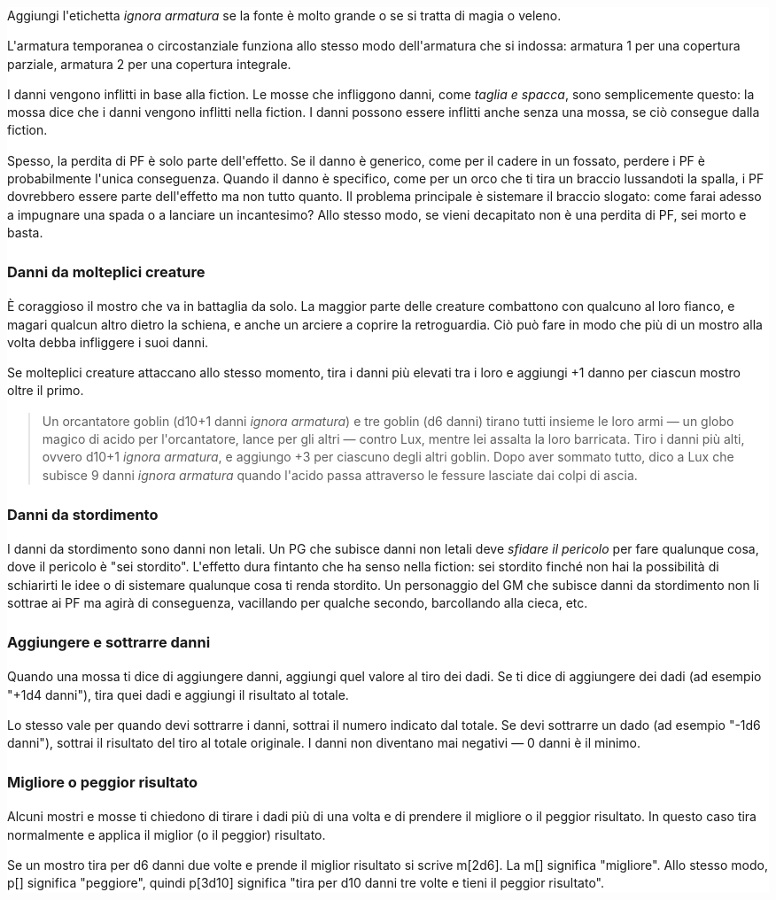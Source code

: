 Aggiungi l'etichetta *ignora armatura* se la fonte è molto grande o se si tratta di magia o veleno.

L'armatura temporanea o circostanziale funziona allo stesso modo dell'armatura che si indossa: armatura 1 per una copertura parziale, armatura 2 per una copertura integrale.

I danni vengono inflitti in base alla fiction. Le mosse che infliggono danni, come *taglia e spacca*, sono semplicemente questo: la mossa dice che i danni vengono inflitti nella fiction. I danni possono essere inflitti anche senza una mossa, se ciò consegue dalla fiction.

Spesso, la perdita di PF è solo parte dell'effetto. Se il danno è generico, come per il cadere in un fossato, perdere i PF è probabilmente l'unica conseguenza. Quando il danno è specifico, come per un orco che ti tira un braccio lussandoti la spalla, i PF dovrebbero essere parte dell'effetto ma non tutto quanto. Il problema principale è sistemare il braccio slogato: come farai adesso a impugnare una spada o a lanciare un incantesimo? Allo stesso modo, se vieni decapitato non è una perdita di PF, sei morto e basta.

### Danni da molteplici creature

È coraggioso il mostro che va in battaglia da solo. La maggior parte delle creature combattono con qualcuno al loro fianco, e magari qualcun altro dietro la schiena, e anche un arciere a coprire la retroguardia. Ciò può fare in modo che più di un mostro alla volta debba infliggere i suoi danni.

Se molteplici creature attaccano allo stesso momento, tira i danni più elevati tra i loro e aggiungi +1 danno per ciascun mostro oltre il primo.

> Un orcantatore goblin (d10+1 danni *ignora armatura*) e tre goblin (d6 danni) tirano tutti insieme le loro armi — un globo magico di acido per l'orcantatore, lance per gli altri — contro Lux, mentre lei assalta la loro barricata. Tiro i danni più alti, ovvero d10+1 *ignora armatura*, e aggiungo +3 per ciascuno degli altri goblin. Dopo aver sommato tutto, dico a Lux che subisce 9 danni *ignora armatura* quando l'acido passa attraverso le fessure lasciate dai colpi di ascia.

### Danni da stordimento

I danni da stordimento sono danni non letali. Un PG che subisce danni non letali deve *sfidare il pericolo* per fare qualunque cosa, dove il pericolo è "sei stordito". L'effetto dura fintanto che ha senso nella fiction: sei stordito finché non hai la possibilità di schiarirti le idee o di sistemare qualunque cosa ti renda stordito. Un personaggio del GM che subisce danni da stordimento non li sottrae ai PF ma agirà di conseguenza, vacillando per qualche secondo, barcollando alla cieca, etc.

### Aggiungere e sottrarre danni

Quando una mossa ti dice di aggiungere danni, aggiungi quel valore al tiro dei dadi. Se ti dice di aggiungere dei dadi (ad esempio "+1d4 danni"), tira quei dadi e aggiungi il risultato al totale.

Lo stesso vale per quando devi sottrarre i danni, sottrai il numero indicato dal totale. Se devi sottrarre un dado (ad esempio "-1d6 danni"), sottrai il risultato del tiro al totale originale. I danni non diventano mai negativi — 0 danni è il minimo.

### Migliore o peggior risultato

Alcuni mostri e mosse ti chiedono di tirare i dadi più di una volta e di prendere il migliore o il peggior risultato. In questo caso tira normalmente e applica il miglior (o il peggior) risultato.

Se un mostro tira per d6 danni due volte e prende il miglior risultato si scrive m\[2d6\]. La m\[\] significa "migliore". Allo stesso modo, p\[\] significa "peggiore", quindi p\[3d10\] significa "tira per d10 danni tre volte e tieni il peggior risultato".
